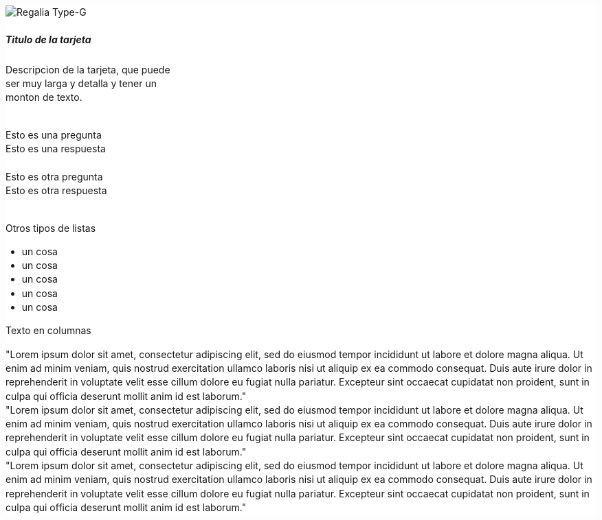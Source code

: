 <div class="card" style="width: 18rem;">
  <img src="{{ site.baseurl }}/assets/images/articles/fashion/fashion210521/ffxivregalia.jpg" width="500" alt="Regalia Type-G" class="card-img-top">
  <div class="card-body">
    <h5 class="card-title">Titulo de la tarjeta</h5>
    <p class="card-text">Descripcion de la tarjeta, que puede ser muy larga y detalla y tener un monton de texto.</p>
  </div>
</div>

<br/>

<div class="card">
  <div class="card-header">
    Esto es una pregunta
  </div>
  <div class="card-body">
    Esto es una respuesta
  </div>
</div>

<br/>

<div class="card">
  <div class="card-header">
    Esto es otra pregunta
  </div>
  <div class="card-body">
    Esto es otra respuesta
  </div>
</div>

<br/>

Otros tipos de listas

<ul class="list-group">
  <li class="list-group-item">un cosa</li>
  <li class="list-group-item">un cosa</li>
  <li class="list-group-item">un cosa</li>
  <li class="list-group-item">un cosa</li>
  <li class="list-group-item">un cosa</li>
</ul>

Texto en columnas

<div class="container">
  <div class="row">
    <div class="col">
      "Lorem ipsum dolor sit amet, consectetur adipiscing elit, sed do eiusmod tempor incididunt ut labore et dolore magna aliqua. Ut enim ad minim veniam, quis nostrud exercitation ullamco laboris nisi ut aliquip ex ea commodo consequat. Duis aute irure dolor in reprehenderit in voluptate velit esse cillum dolore eu fugiat nulla pariatur. Excepteur sint occaecat cupidatat non proident, sunt in culpa qui officia deserunt mollit anim id est laborum."
    </div>
    <div class="col">
      "Lorem ipsum dolor sit amet, consectetur adipiscing elit, sed do eiusmod tempor incididunt ut labore et dolore magna aliqua. Ut enim ad minim veniam, quis nostrud exercitation ullamco laboris nisi ut aliquip ex ea commodo consequat. Duis aute irure dolor in reprehenderit in voluptate velit esse cillum dolore eu fugiat nulla pariatur. Excepteur sint occaecat cupidatat non proident, sunt in culpa qui officia deserunt mollit anim id est laborum."
    </div>
    <div class="col">
      "Lorem ipsum dolor sit amet, consectetur adipiscing elit, sed do eiusmod tempor incididunt ut labore et dolore magna aliqua. Ut enim ad minim veniam, quis nostrud exercitation ullamco laboris nisi ut aliquip ex ea commodo consequat. Duis aute irure dolor in reprehenderit in voluptate velit esse cillum dolore eu fugiat nulla pariatur. Excepteur sint occaecat cupidatat non proident, sunt in culpa qui officia deserunt mollit anim id est laborum."
